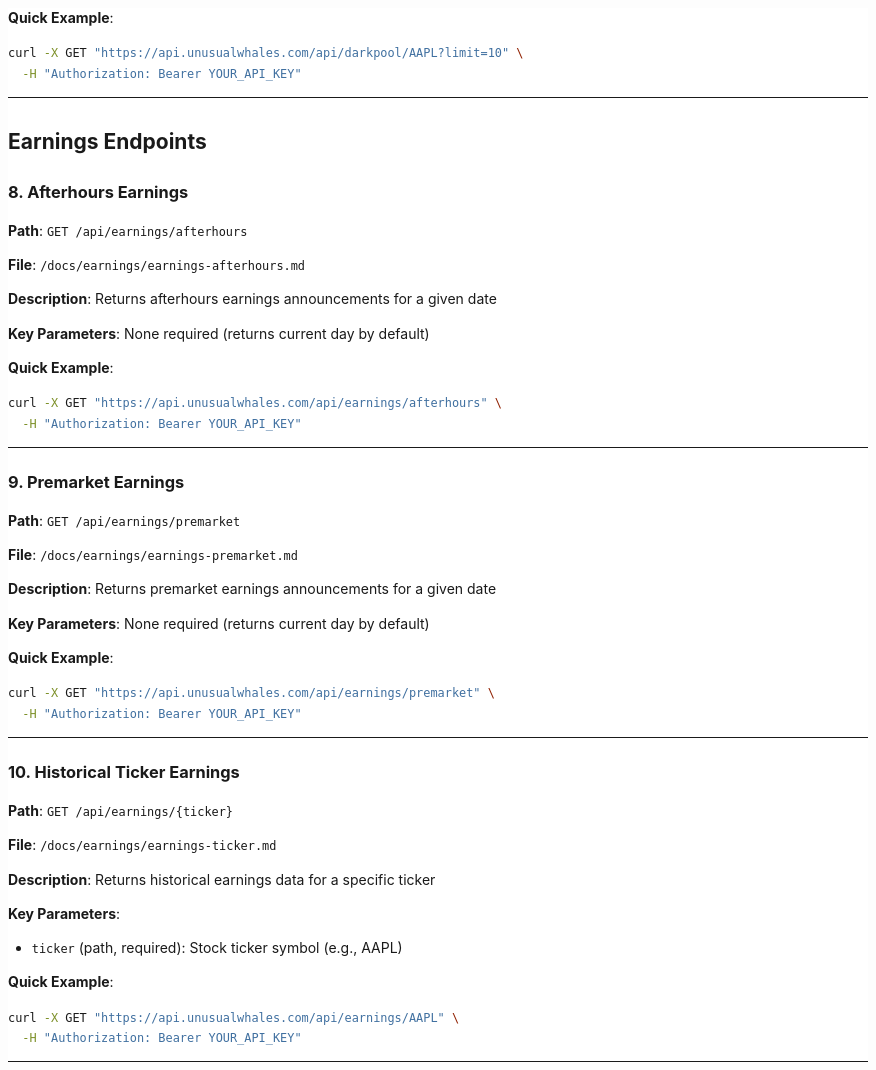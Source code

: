 **Quick Example**:
```bash
curl -X GET "https://api.unusualwhales.com/api/darkpool/AAPL?limit=10" \
  -H "Authorization: Bearer YOUR_API_KEY"
```

---

## Earnings Endpoints

### 8. Afterhours Earnings
**Path**: `GET /api/earnings/afterhours`

**File**: `/docs/earnings/earnings-afterhours.md`

**Description**: Returns afterhours earnings announcements for a given date

**Key Parameters**: None required (returns current day by default)

**Quick Example**:
```bash
curl -X GET "https://api.unusualwhales.com/api/earnings/afterhours" \
  -H "Authorization: Bearer YOUR_API_KEY"
```

---

### 9. Premarket Earnings
**Path**: `GET /api/earnings/premarket`

**File**: `/docs/earnings/earnings-premarket.md`

**Description**: Returns premarket earnings announcements for a given date

**Key Parameters**: None required (returns current day by default)

**Quick Example**:
```bash
curl -X GET "https://api.unusualwhales.com/api/earnings/premarket" \
  -H "Authorization: Bearer YOUR_API_KEY"
```

---

### 10. Historical Ticker Earnings
**Path**: `GET /api/earnings/{ticker}`

**File**: `/docs/earnings/earnings-ticker.md`

**Description**: Returns historical earnings data for a specific ticker

**Key Parameters**:
- `ticker` (path, required): Stock ticker symbol (e.g., AAPL)

**Quick Example**:
```bash
curl -X GET "https://api.unusualwhales.com/api/earnings/AAPL" \
  -H "Authorization: Bearer YOUR_API_KEY"
```

---